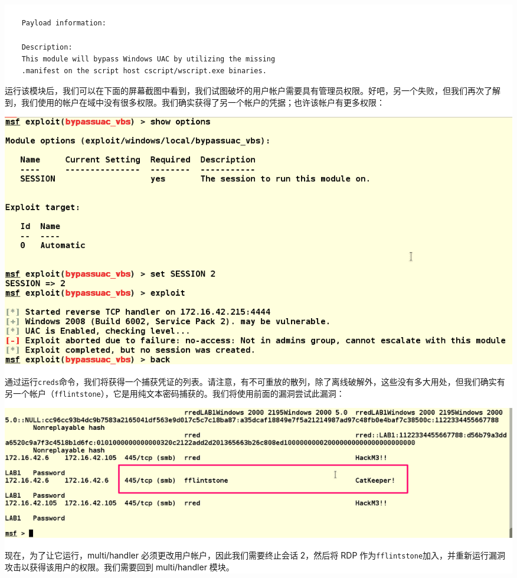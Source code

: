 ```

    Payload information:

    Description:
    This module will bypass Windows UAC by utilizing the missing 
    .manifest on the script host cscript/wscript.exe binaries.

```

运行该模块后，我们可以在下面的屏幕截图中看到，我们试图破坏的用户帐户需要具有管理员权限。好吧，另一个失败，但我们再次了解到，我们使用的帐户在域中没有很多权限。我们确实获得了另一个帐户的凭据；也许该帐户有更多权限：

![](img/a7ffeb76-5870-4a27-b3ce-3bdd91567466.png)

通过运行`creds`命令，我们将获得一个捕获凭证的列表。请注意，有不可重放的散列，除了离线破解外，这些没有多大用处，但我们确实有另一个帐户（`fflintstone`），它是用纯文本密码捕获的。我们将使用前面的漏洞尝试此漏洞：

![](img/0b873077-a577-4a8e-a4ed-250aae94d136.png)

现在，为了让它运行，multi/handler 必须更改用户帐户，因此我们需要终止会话 2，然后将 RDP 作为`fflintstone`加入，并重新运行漏洞攻击以获得该用户的权限。我们需要回到 multi/handler 模块。
